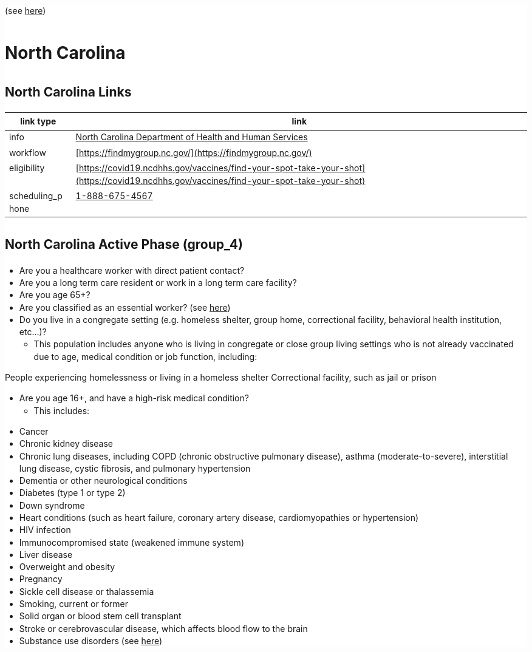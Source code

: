  (see [here](https://covid19vaccine.health.ny.gov/phased-distribution-vaccine#phase-1a---phase-1b))

# North Carolina

## North Carolina Links

| link type | link |
| --- | --- |
| info | [North Carolina Department of Health and Human Services](https://covid19.ncdhhs.gov/vaccines) |
| workflow | [https://findmygroup.nc.gov/](https://findmygroup.nc.gov/) |
| eligibility | [https://covid19.ncdhhs.gov/vaccines/find-your-spot-take-your-shot](https://covid19.ncdhhs.gov/vaccines/find-your-spot-take-your-shot) |
| scheduling_phone | [1-888-675-4567](tel:1-888-675-4567) |


## North Carolina Active Phase (group_4)

* Are you a healthcare worker with direct patient contact?
* Are you a long term care resident or work in a long term care facility?
* Are you age 65+?
* Are you classified as an essential worker? (see [here](https://covid19.ncdhhs.gov/vaccines/find-your-spot-take-your-shot/deeper-dive-group-4))
* Do you live in a congregate setting (e.g. homeless shelter, group home, correctional facility, behavioral health institution, etc...)?
	* This population includes anyone who is living in congregate or close group living settings who is not already vaccinated due to age, medical condition or job function, including:

People experiencing homelessness or living in a homeless shelter
Correctional facility, such as jail or prison

* Are you age 16+, and have a high-risk medical condition?
	* This includes:
- Cancer
- Chronic kidney disease
- Chronic lung diseases, including COPD (chronic obstructive pulmonary disease), asthma (moderate-to-severe), interstitial lung disease, cystic fibrosis, and pulmonary hypertension
- Dementia or other neurological conditions
- Diabetes (type 1 or type 2)
- Down syndrome
- Heart conditions (such as heart failure, coronary artery disease, cardiomyopathies or hypertension)
- HIV infection
- Immunocompromised state (weakened immune system)
- Liver disease
- Overweight and obesity
- Pregnancy
- Sickle cell disease or thalassemia
- Smoking, current or former
- Solid organ or blood stem cell transplant
- Stroke or cerebrovascular disease, which affects blood flow to the brain
- Substance use disorders (see [here](https://www.cdc.gov/coronavirus/2019-ncov/need-extra-precautions/people-with-medical-conditions.html))
